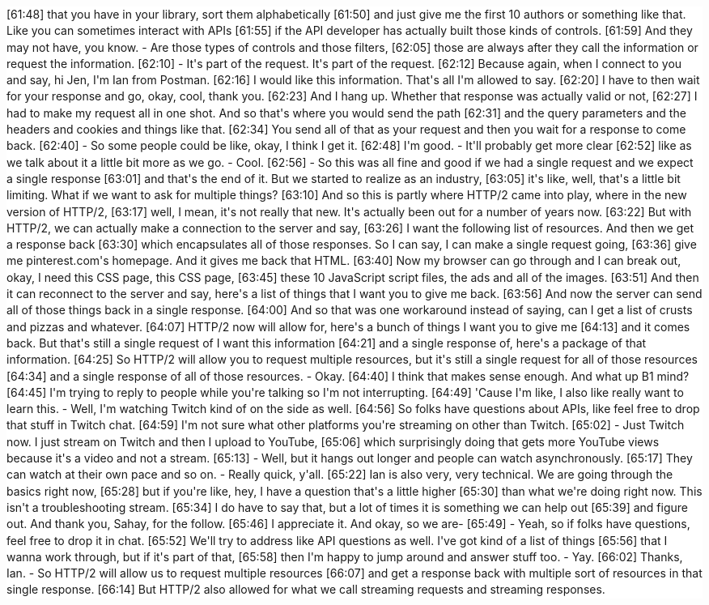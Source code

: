[61:48] that you have in your library, sort them alphabetically
[61:50] and just give me the first 10 authors or something like that. Like you can sometimes interact with APIs
[61:55] if the API developer has actually built those kinds of controls.
[61:59] And they may not have, you know. - Are those types of controls and those filters,
[62:05] those are always after they call the information or request the information.
[62:10] - It's part of the request. It's part of the request.
[62:12] Because again, when I connect to you and say, hi Jen, I'm Ian from Postman.
[62:16] I would like this information. That's all I'm allowed to say.
[62:20] I have to then wait for your response and go, okay, cool, thank you.
[62:23] And I hang up. Whether that response was actually valid or not,
[62:27] I had to make my request all in one shot. And so that's where you would send the path
[62:31] and the query parameters and the headers and cookies and things like that.
[62:34] You send all of that as your request and then you wait for a response to come back.
[62:40] - So some people could be like, okay, I think I get it.
[62:48] I'm good. - It'll probably get more clear
[62:52] like as we talk about it a little bit more as we go. - Cool.
[62:56] - So this was all fine and good if we had a single request and we expect a single response
[63:01] and that's the end of it. But we started to realize as an industry,
[63:05] it's like, well, that's a little bit limiting. What if we want to ask for multiple things?
[63:10] And so this is partly where HTTP/2 came into play, where in the new version of HTTP/2,
[63:17] well, I mean, it's not really that new. It's actually been out for a number of years now.
[63:22] But with HTTP/2, we can actually make a connection to the server and say,
[63:26] I want the following list of resources. And then we get a response back
[63:30] which encapsulates all of those responses. So I can say, I can make a single request going,
[63:36] give me pinterest.com's homepage. And it gives me back that HTML.
[63:40] Now my browser can go through and I can break out, okay, I need this CSS page, this CSS page,
[63:45] these 10 JavaScript script files, the ads and all of the images.
[63:51] And then it can reconnect to the server and say, here's a list of things that I want you to give me back.
[63:56] And now the server can send all of those things back in a single response.
[64:00] And so that was one workaround instead of saying, can I get a list of crusts and pizzas and whatever.
[64:07] HTTP/2 now will allow for, here's a bunch of things I want you to give me
[64:13] and it comes back. But that's still a single request of I want this information
[64:21] and a single response of, here's a package of that information.
[64:25] So HTTP/2 will allow you to request multiple resources, but it's still a single request for all of those resources
[64:34] and a single response of all of those resources. - Okay.
[64:40] I think that makes sense enough. And what up B1 mind?
[64:45] I'm trying to reply to people while you're talking so I'm not interrupting.
[64:49] 'Cause I'm like, I also like really want to learn this. - Well, I'm watching Twitch kind of on the side as well.
[64:56] So folks have questions about APIs, like feel free to drop that stuff in Twitch chat.
[64:59] I'm not sure what other platforms you're streaming on other than Twitch.
[65:02] - Just Twitch now. I just stream on Twitch and then I upload to YouTube,
[65:06] which surprisingly doing that gets more YouTube views because it's a video and not a stream.
[65:13] - Well, but it hangs out longer and people can watch asynchronously.
[65:17] They can watch at their own pace and so on. - Really quick, y'all.
[65:22] Ian is also very, very technical. We are going through the basics right now,
[65:28] but if you're like, hey, I have a question that's a little higher
[65:30] than what we're doing right now. This isn't a troubleshooting stream.
[65:34] I do have to say that, but a lot of times it is something we can help out
[65:39] and figure out. And thank you, Sahay, for the follow.
[65:46] I appreciate it. And okay, so we are-
[65:49] - Yeah, so if folks have questions, feel free to drop it in chat.
[65:52] We'll try to address like API questions as well. I've got kind of a list of things
[65:56] that I wanna work through, but if it's part of that,
[65:58] then I'm happy to jump around and answer stuff too. - Yay.
[66:02] Thanks, Ian. - So HTTP/2 will allow us to request multiple resources
[66:07] and get a response back with multiple sort of resources in that single response.
[66:14] But HTTP/2 also allowed for what we call streaming requests and streaming responses.